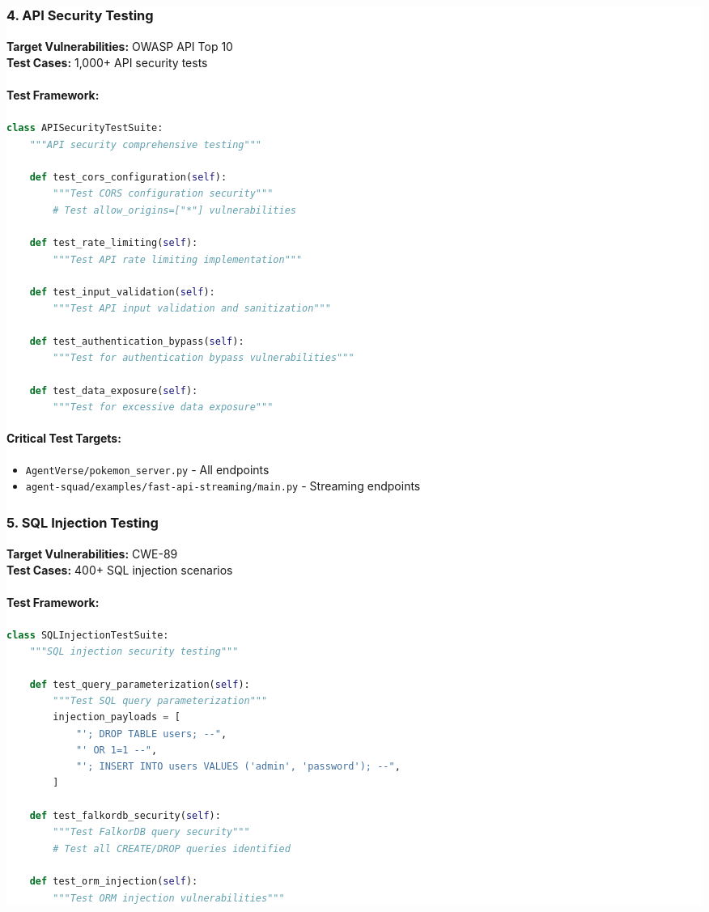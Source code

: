 ### 4. API Security Testing

**Target Vulnerabilities:** OWASP API Top 10  
**Test Cases:** 1,000+ API security tests  

#### Test Framework:
```python
class APISecurityTestSuite:
    """API security comprehensive testing"""
    
    def test_cors_configuration(self):
        """Test CORS configuration security"""
        # Test allow_origins=["*"] vulnerabilities
        
    def test_rate_limiting(self):
        """Test API rate limiting implementation"""
        
    def test_input_validation(self):
        """Test API input validation and sanitization"""
        
    def test_authentication_bypass(self):
        """Test for authentication bypass vulnerabilities"""
        
    def test_data_exposure(self):
        """Test for excessive data exposure"""
```

#### Critical Test Targets:
- `AgentVerse/pokemon_server.py` - All endpoints
- `agent-squad/examples/fast-api-streaming/main.py` - Streaming endpoints

### 5. SQL Injection Testing

**Target Vulnerabilities:** CWE-89  
**Test Cases:** 400+ SQL injection scenarios  

#### Test Framework:
```python
class SQLInjectionTestSuite:
    """SQL injection security testing"""
    
    def test_query_parameterization(self):
        """Test SQL query parameterization"""
        injection_payloads = [
            "'; DROP TABLE users; --",
            "' OR 1=1 --",
            "'; INSERT INTO users VALUES ('admin', 'password'); --",
        ]
        
    def test_falkordb_security(self):
        """Test FalkorDB query security"""
        # Test all CREATE/DROP queries identified
        
    def test_orm_injection(self):
        """Test ORM injection vulnerabilities"""
```
